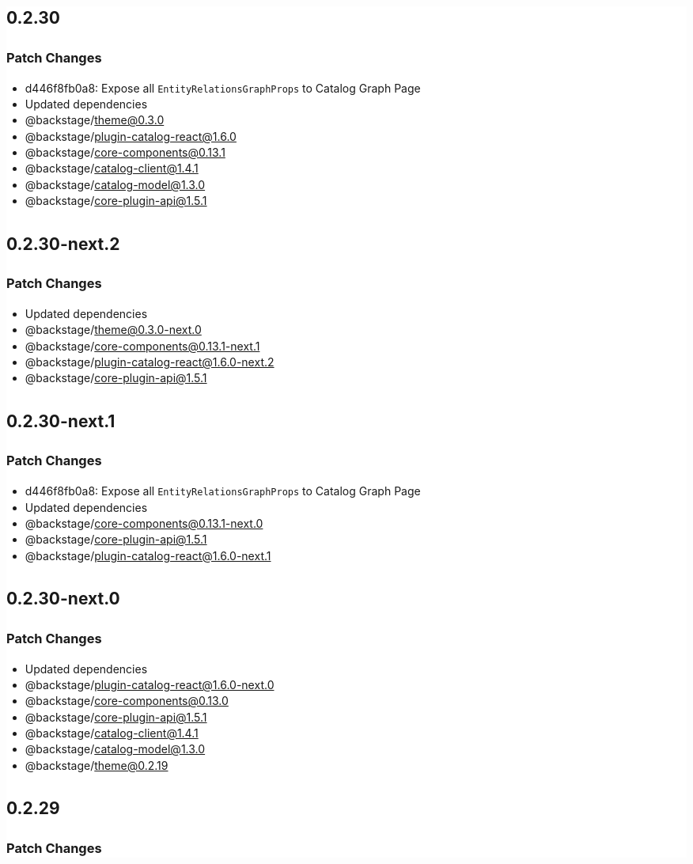 ## 0.2.30

### Patch Changes

- d446f8fb0a8: Expose all `EntityRelationsGraphProps` to Catalog Graph Page
- Updated dependencies
 - @backstage/theme@0.3.0
 - @backstage/plugin-catalog-react@1.6.0
 - @backstage/core-components@0.13.1
 - @backstage/catalog-client@1.4.1
 - @backstage/catalog-model@1.3.0
 - @backstage/core-plugin-api@1.5.1

## 0.2.30-next.2

### Patch Changes

- Updated dependencies
 - @backstage/theme@0.3.0-next.0
 - @backstage/core-components@0.13.1-next.1
 - @backstage/plugin-catalog-react@1.6.0-next.2
 - @backstage/core-plugin-api@1.5.1

## 0.2.30-next.1

### Patch Changes

- d446f8fb0a8: Expose all `EntityRelationsGraphProps` to Catalog Graph Page
- Updated dependencies
 - @backstage/core-components@0.13.1-next.0
 - @backstage/core-plugin-api@1.5.1
 - @backstage/plugin-catalog-react@1.6.0-next.1

## 0.2.30-next.0

### Patch Changes

- Updated dependencies
 - @backstage/plugin-catalog-react@1.6.0-next.0
 - @backstage/core-components@0.13.0
 - @backstage/core-plugin-api@1.5.1
 - @backstage/catalog-client@1.4.1
 - @backstage/catalog-model@1.3.0
 - @backstage/theme@0.2.19

## 0.2.29

### Patch Changes
